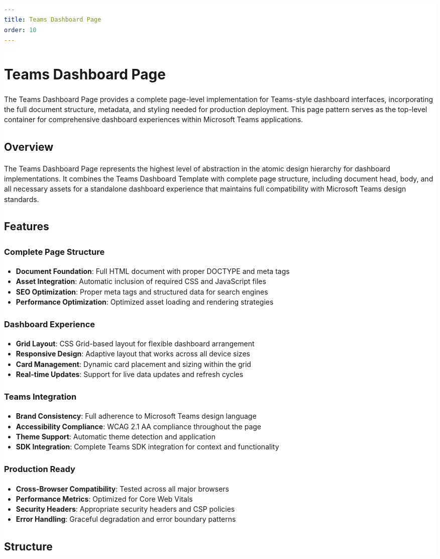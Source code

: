 ```yaml
---
title: Teams Dashboard Page
order: 10
---
```


# Teams Dashboard Page

The Teams Dashboard Page provides a complete page-level implementation for Teams-style dashboard interfaces, incorporating the full document structure, metadata, and styling needed for production deployment. This page pattern serves as the top-level container for comprehensive dashboard experiences within Microsoft Teams applications.

## Overview

The Teams Dashboard Page represents the highest level of abstraction in the atomic design hierarchy for dashboard implementations. It combines the Teams Dashboard Template with complete page structure, including document head, body, and all necessary assets for a standalone dashboard experience that maintains full compatibility with Microsoft Teams design standards.

## Features

### Complete Page Structure
- **Document Foundation**: Full HTML document with proper DOCTYPE and meta tags
- **Asset Integration**: Automatic inclusion of required CSS and JavaScript files
- **SEO Optimization**: Proper meta tags and structured data for search engines
- **Performance Optimization**: Optimized asset loading and rendering strategies

### Dashboard Experience
- **Grid Layout**: CSS Grid-based layout for flexible dashboard arrangement
- **Responsive Design**: Adaptive layout that works across all device sizes
- **Card Management**: Dynamic card placement and sizing within the grid
- **Real-time Updates**: Support for live data updates and refresh cycles

### Teams Integration
- **Brand Consistency**: Full adherence to Microsoft Teams design language
- **Accessibility Compliance**: WCAG 2.1 AA compliance throughout the page
- **Theme Support**: Automatic theme detection and application
- **SDK Integration**: Complete Teams SDK integration for context and functionality

### Production Ready
- **Cross-Browser Compatibility**: Tested across all major browsers
- **Performance Metrics**: Optimized for Core Web Vitals
- **Security Headers**: Appropriate security headers and CSP policies
- **Error Handling**: Graceful degradation and error boundary patterns

## Structure
